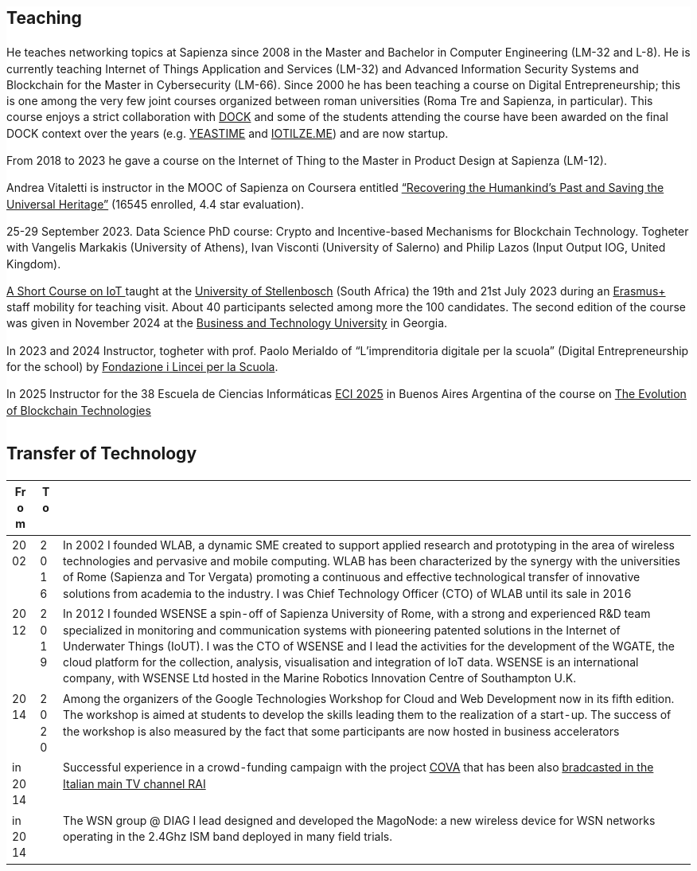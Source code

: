
## Teaching


He teaches networking topics at Sapienza since 2008 in the Master and Bachelor in Computer Engineering (LM-32 and L-8). He is currently teaching   Internet of Things Application and Services (LM-32) and Advanced Information Security Systems and Blockchain for the Master in Cybersecurity (LM-66). Since 2000 he has been teaching a course on Digital Entrepreneurship; this is one among the very few joint courses organized between roman universities (Roma Tre and Sapienza, in particular). This course enjoys a strict collaboration with [DOCK](https://www.dock3.it/en/home-en/) and some of the students attending the course have been awarded on the final DOCK context over the years (e.g. [YEASTIME](https://www.yeastime.com/) and [IOTILZE.ME](https://iotilize.me/)) and are now startup.

From  2018 to 2023 he  gave a course on the Internet of Thing to the Master in Product Design at Sapienza (LM-12). 

Andrea Vitaletti is instructor in the MOOC of Sapienza on Coursera entitled [“Recovering the Humankind’s Past and Saving the Universal Heritage”](https://www.coursera.org/learn/preserving-cultural-heritage) (16545 enrolled, 4.4 star evaluation).

25-29 September 2023. Data Science PhD course: Crypto and Incentive-based Mechanisms for Blockchain Technology. Togheter with Vangelis Markakis (University of Athens), Ivan Visconti (University of Salerno) and Philip Lazos (Input Output IOG, United Kingdom).

[A Short Course on IoT ](https://andreavitaletti.github.io/IoT_short_course/) taught at the [University of Stellenbosch](https://www.sun.ac.za/english) (South Africa) the 19th and 21st July 2023 during an [Erasmus+](https://erasmus-plus.ec.europa.eu/resources-and-tools/mobility-and-learning-agreements/mobility-agreements) staff mobility for teaching visit. About 40 participants selected among more the 100 candidates. The second edition of the course was given in November 2024 at the [Business and Technology University](https://btu.edu.ge/en/home-english/) in Georgia.

In 2023 and 2024 Instructor, togheter with prof. Paolo Merialdo of “L’imprenditoria digitale per la scuola” (Digital Entrepreneurship for the school) by [Fondazione i Lincei per la Scuola](https://www.linceiscuola.it/fondazione-lincei-scuola/). 

In 2025 Instructor for the 38 Escuela de Ciencias Informáticas [ECI 2025](https://eci.dc.uba.ar/) in Buenos Aires Argentina of the course on [The Evolution of Blockchain Technologies](https://eci.dc.uba.ar/cursos-eci/m2-the-evolution-of-blockchain-technologies/) 

## Transfer of Technology

| From    | To      |                           |
| ------- | ------- |-------------------------- |
| 2002    | 2016    | In 2002 I founded WLAB, a dynamic SME created to support applied research and prototyping  in the area of wireless technologies and pervasive and mobile computing. WLAB has been characterized  by the synergy with the universities of Rome (Sapienza and Tor Vergata) promoting a continuous and  effective technological transfer of innovative solutions from academia to the industry.  I was Chief Technology Officer (CTO) of WLAB until its sale in 2016                                                                                          |
| 2012    | 2019    | In 2012 I founded WSENSE a spin-off of Sapienza University of Rome, with a strong and experienced R&D  team specialized in monitoring and communication systems with pioneering patented solutions in the  Internet of Underwater Things (IoUT). I was the CTO of WSENSE and I lead the activities for the development  of the WGATE, the cloud platform for the collection, analysis, visualisation and integration of IoT data.  WSENSE is an international company, with WSENSE Ltd hosted in the Marine Robotics Innovation Centre of Southampton U.K. |
| 2014     | 2020    | Among the organizers of the Google Technologies Workshop for Cloud and Web Development now in its fifth edition.  The workshop is aimed at students to develop the skills leading them to the realization of a start-up.  The success of the workshop is also measured by the fact that some participants are now hosted in business accelerators                                                                                                                                                                                                          |
| in 2014  |         | Successful experience in a crowd-funding campaign with the project [COVA](https://www.eppela.com/projects/1213)  that has been also [bradcasted in the Italian main TV channel RAI](https://youtu.be/DKwOXz7DKWs?si=EwoqWLWgxwtEuRB3)                                                                                                                                                                                                                                                                                                                      |
| in 2014  |         | The WSN group @ DIAG I lead designed and developed the MagoNode: a new wireless device for WSN networks operating  in the 2.4Ghz ISM band deployed in many field trials.                                                                                                                                                                                                                                                                                                                                                                                   |